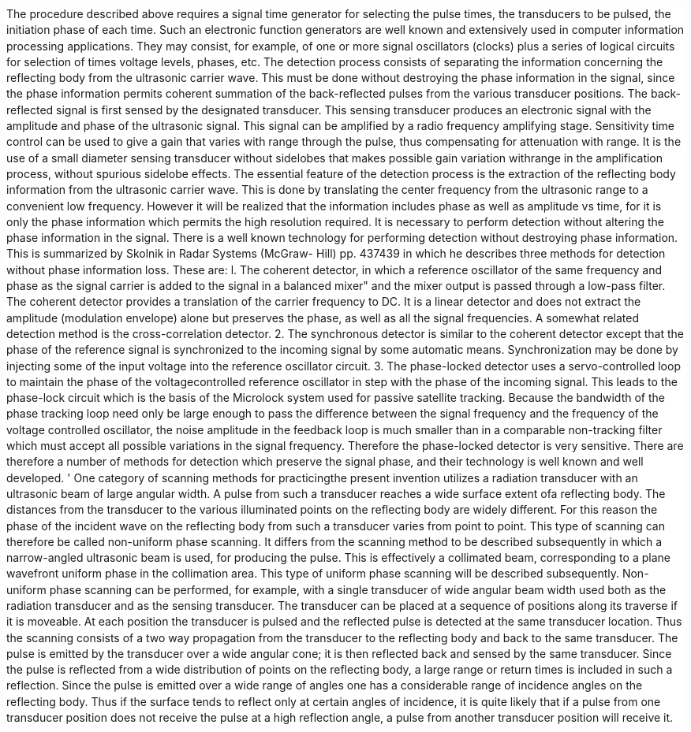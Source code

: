  The procedure described above requires a signal time generator for selecting the pulse times, the transducers to be pulsed, the initiation phase of each time. Such an electronic function generators are well known and extensively used in computer information processing applications. They may consist, for example, of one or more signal oscillators (clocks) plus a series of logical circuits for selection of times voltage levels, phases, etc. 
 The detection process consists of separating the information concerning the reflecting body from the ultrasonic carrier wave. This must be done without destroying the phase information in the signal, since the phase information permits coherent summation of the back-reflected pulses from the various transducer positions. 
 The back-reflected signal is first sensed by the designated transducer. This sensing transducer produces an electronic signal with the amplitude and phase of the ultrasonic signal. This signal can be amplified by a radio frequency amplifying stage. Sensitivity time control can be used to give a gain that varies with range through the pulse, thus compensating for attenuation with range. It is the use of a small diameter sensing transducer without sidelobes that makes possible gain variation withrange in the amplification process, without spurious sidelobe effects. 
 The essential feature of the detection process is the extraction of the reflecting body information from the ultrasonic carrier wave. This is done by translating the center frequency from the ultrasonic range to a convenient low frequency. However it will be realized that the information includes phase as well as amplitude vs time, for it is only the phase information which permits the high resolution required. It is necessary to perform detection without altering the phase information in the signal. 
 There is a well known technology for performing detection without destroying phase information. This is summarized by Skolnik in Radar Systems (McGraw- Hill) pp. 437439 in which he describes three methods for detection without phase information loss. These are: 
l. The coherent detector, in which a reference oscillator of the same frequency and phase as the signal carrier is added to the signal in a balanced mixer" and the mixer output is passed through a low-pass filter. The coherent detector provides a translation of the carrier frequency to DC. It is a linear detector and does not extract the amplitude (modulation envelope) alone but preserves the phase, as well as all the signal frequencies. A somewhat related detection method is the cross-correlation detector. 
2. The synchronous detector is similar to the coherent detector except that the phase of the reference signal is synchronized to the incoming signal by some automatic means. Synchronization may be done by injecting some of the input voltage into the reference oscillator circuit. 
3. The phase-locked detector uses a servo-controlled loop to maintain the phase of the voltagecontrolled reference oscillator in step with the phase of the incoming signal. This leads to the phase-lock circuit which is the basis of the Microlock system used for passive satellite tracking. Because the bandwidth of the phase tracking loop need only be large enough to pass the difference between the signal frequency and the frequency of the voltage controlled oscillator, the noise amplitude in the feedback loop is much smaller than in a comparable non-tracking filter which must accept all possible variations in the signal frequency. Therefore the phase-locked detector is very sensitive. 
 There are therefore a number of methods for detection which preserve the signal phase, and their technology is well known and well developed. 
' One category of scanning methods for practicingthe present invention utilizes a radiation transducer with an ultrasonic beam of large angular width. A pulse from such a transducer reaches a wide surface extent ofa reflecting body. The distances from the transducer to the various illuminated points on the reflecting body are widely different. For this reason the phase of the incident wave on the reflecting body from such a transducer varies from point to point. This type of scanning can therefore be called non-uniform phase scanning. It differs from the scanning method to be described subsequently in which a narrow-angled ultrasonic beam is used, for producing the pulse. This is effectively a collimated beam, corresponding to a plane wavefront uniform phase in the collimation area. This type of uniform phase scanning will be described subsequently. 
 Non-uniform phase scanning can be performed, for example, with a single transducer of wide angular beam width used both as the radiation transducer and as the sensing transducer. The transducer can be placed at a sequence of positions along its traverse if it is moveable. At each position the transducer is pulsed and the reflected pulse is detected at the same transducer location. Thus the scanning consists of a two way propagation from the transducer to the reflecting body and back to the same transducer. The pulse is emitted by the transducer over a wide angular cone; it is then reflected back and sensed by the same transducer. Since the pulse is reflected from a wide distribution of points on the reflecting body, a large range or return times is included in such a reflection. Since the pulse is emitted over a wide range of angles one has a considerable range of incidence angles on the reflecting body. Thus if the surface tends to reflect only at certain angles of incidence, it is quite likely that if a pulse from one transducer position does not receive the pulse at a high reflection angle, a pulse from another transducer position will receive it. 